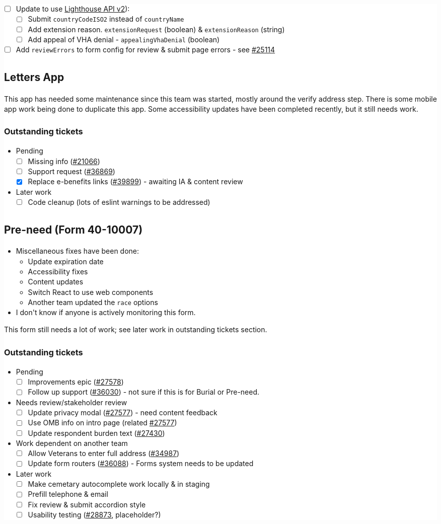   - [ ] Update to use [Lighthouse API v2](https://github.com/department-of-veterans-affairs/vets-api/blob/master/modules/appeals_api/config/schemas/v2/10182.json)):
    - [ ] Submit `countryCodeISO2` instead of `countryName`
    - [ ] Add extension reason. `extensionRequest` (boolean) & `extensionReason` (string)
    - [ ] Add appeal of VHA denial - `appealingVhaDenial` (boolean)
  - [ ] Add `reviewErrors` to form config for review & submit page errors - see [#25114](https://github.com/department-of-veterans-affairs/va.gov-team/issues/25114)

## Letters App

This app has needed some maintenance since this team was started, mostly around the verify address step. There is some mobile app work being done to duplicate this app. Some accessibility updates have been completed recently, but it still needs work.

### Outstanding tickets

- Pending
  - [ ] Missing info ([#21066](https://github.com/department-of-veterans-affairs/va.gov-team/issues/21066))
  - [ ] Support request ([#36869](https://github.com/department-of-veterans-affairs/va.gov-team/issues/36869))
  - [x] Replace e-benefits links ([#39899](https://github.com/department-of-veterans-affairs/va.gov-team/issues/39899)) - awaiting IA & content review

- Later work
  - [ ] Code cleanup (lots of eslint warnings to be addressed)

## Pre-need (Form 40-10007)

- Miscellaneous fixes have been done:
  - Update expiration date
  - Accessibility fixes
  - Content updates
  - Switch React to use web components
  - Another team updated the `race` options
- I don't know if anyone is actively monitoring this form.

This form still needs a lot of work; see later work in outstanding tickets section.

### Outstanding tickets

- Pending
  - [ ] Improvements epic ([#27578](https://github.com/department-of-veterans-affairs/va.gov-team/issues/27578))
  - [ ] Follow up support ([#36030](https://github.com/department-of-veterans-affairs/va.gov-team/issues/36030)) - not sure if this is for Burial or Pre-need.
- Needs review/stakeholder review
  - [ ] Update privacy modal ([#27577](https://github.com/department-of-veterans-affairs/va.gov-team/issues/27577)) - need content feedback
  - [ ] Use OMB info on intro page (related [#27577](https://github.com/department-of-veterans-affairs/va.gov-team/issues/27577))
  - [ ] Update respondent burden text ([#27430](https://github.com/department-of-veterans-affairs/va.gov-team/issues/27430))
- Work dependent on another team
  - [ ] Allow Veterans to enter full address ([#34987](https://github.com/department-of-veterans-affairs/va.gov-team/issues/34987))
  - [ ] Update form routers ([#36088](https://github.com/department-of-veterans-affairs/va.gov-team/issues/36088)) - Forms system needs to be updated
- Later work
  - [ ] Make cemetary autocomplete work locally & in staging
  - [ ] Prefill telephone & email
  - [ ] Fix review & submit accordion style
  - [ ] Usability testing ([#28873](https://github.com/department-of-veterans-affairs/va.gov-team/issues/28873), placeholder?)
